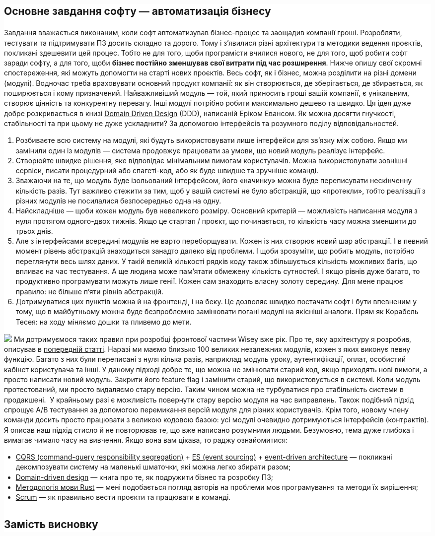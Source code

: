 ## Основне завдання софту — автоматизація бізнесу

Завдання вважається виконаним, коли софт автоматизував бізнес-процес та заощадив компанії гроші. Розробляти, тестувати та підтримувати ПЗ досить складно та дорого. Тому і з’явилися різні архітектури та методики ведення проєктів, покликані здешевити цей процес. Тобто не для того, щоби програмісти вчилися нового, не для того, щоб робити софт заради софту, а для того, щоби **бізнес постійно зменшував свої витрати під час розширення**. Нижче опишу свої скромні спостереження, які можуть допомогти на старті нових проєктів. Весь софт, як і бізнес, можна розділити на різні домени (модулі). Водночас треба враховувати основний продукт компанії: як він створюється, де зберігається, де збирається, як поширюється і кому призначений. Найважливіший модуль — той, який приносить гроші вашій компанії, є унікальним, створює цінність та конкурентну перевагу. Інші модулі потрібно робити максимально дешево та швидко. Ця ідея дуже добре розкривається в книзі [Domain Driven Design](https://www.amazon.com/Domain-Driven-Design-Tackling-Complexity-Software/dp/0321125215) (DDD), написаній Еріком Евансом. Як можна досягти гнучкості, стабільності та при цьому не дуже ускладнити? За допомогою інтерфейсів та розумного поділу відповідальностей.

1.  Розбиваєте всю систему на модулі, які будуть використовувати лише інтерфейси для зв’язку між собою. Якщо ми замінили один із модулів — система продовжує працювати за умови, що новий модуль реалізує інтерфейс.
2.  Створюйте швидке рішення, яке відповідає мінімальним вимогам користувачів. Можна використовувати зовнішні сервіси, писати процедурний або спагеті-код, або як буде швидше та зручніше команді.
3.  Зважаючи на те, що модуль буде ізольований інтерфейсом, його «начинку» можна буде переписувати нескінченну кількість разів. Тут важливо стежити за тим, щоб у вашій системі не було абстракцій, що «протекли», тобто реалізації з різних модулів не посилалися безпосередньо одна на одну.
4.  Найскладніше — щоби кожен модуль був невеликого розміру. Основний критерій — можливість написання модуля з нуля протягом одного-двох тижнів. Якщо це стартап / проєкт, що починається, то кількість часу можна зменшити до трьох днів.
5.  Але з інтерфейсами всередині модулів не варто переборщувати. Кожен із них створює новий шар абстракції. І в певний момент рівень абстракцій знаходиться занадто далеко від проблеми. І щоби зрозуміти, що робить модуль, потрібно переглянути весь шлях даних. У такій великій кількості рядків коду також збільшується кількість можливих багів, що впливає на час тестування. А ще людина може пам’ятати обмежену кількість сутностей. І якщо рівнів дуже багато, то продуктивно програмувати можуть лише генії. Кожен сам знаходить власну золоту середину. Для мене працює правило: не більше пʼяти рівнів абстракцій.
6.  Дотримуватися цих пунктів можна й на фронтенді, і на беку. Це дозволяє швидко постачати софт і бути впевненим у тому, що в майбутньому можна буде безпроблемно замінювати погані модулі на якісніші аналоги. Прям як Корабель Тесея: на ходу міняємо дошки та пливемо до мети.

![](/overengineering/image_39720187421671190675164.jpg) Ми дотримуємося таких правил при розробці фронтової частини Wisey вже рік. Про те, яку архітектуру я розробив, описував в [попередній статті](https://dou.ua/forums/topic/36547/). Наразі ми маємо близько 100 великих незалежних модулів, кожен з яких виконує певну функцію. Багато з них були переписані з нуля кілька разів, наприклад модуль уроку, аутентифікації, оплат, особистий кабінет користувача та інші. У даному підході добре те, що можна не змінювати старий код, якщо приходять нові вимоги, а просто написати новий модуль. Закрити його feature flag і замінити старий, що використовується в системі. Коли модуль протестований, ми просто видаляємо стару версію. Таким чином можна не турбуватися про стабільність системи в продакшені.  У крайньому разі є можливість повернути стару версію модуля на час виправлень. Також подібний підхід спрощує A/B тестування за допомогою перемикання версій модуля для різних користувачів. Крім того, новому члену команди досить просто працювати з великою кодовою базою: усі модулі очевидно дотримуються інтерфейсів (контрактів). Я описав наш підхід стисло й не повторював те, що вже написано розумними людьми. Безумовно, тема дуже глибока і вимагає чимало часу на вивчення. Якщо вона вам цікава, то раджу ознайомитися:

- [CQRS (command-query responsibility segregation)](https://martinfowler.com/bliki/CQRS.html) + [ES (event sourcing)](https://martinfowler.com/eaaDev/EventSourcing.html) + [event-driven architecture](https://aws.amazon.com/event-driven-architecture/) — покликані декомпозувати систему на маленькі шматочки, які можна легко збирати разом;
- [Domain-driven design](https://grenka.ua/144685/predmetno-orientirovannoe-proektirovanie-ddd-strukturizatsiya-slozhnykh-programmnykh-sistem) — книга про те, як подружити бізнес та розробку ПЗ;
- [Методологія мови Rust](https://doc.rust-lang.org/book/) — мені подобається погляд авторів на проблеми мов програмування та методи їх вирішення;
- [Scrum](https://www.bookovka.ua/ru/biznes-dengi-ekonomika/88241-scrum-revolyucionnyj-metod-upravleniya-proektami.html) — як правильно вести проєкти та працювати в команді.

## Замість висновку
